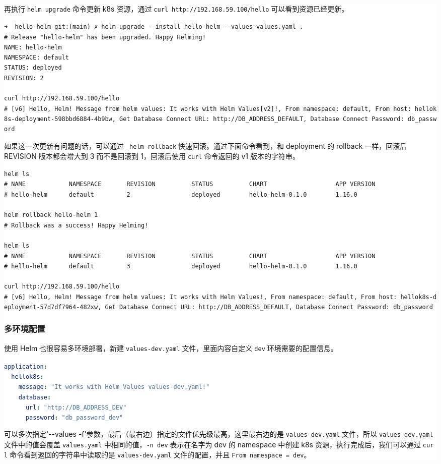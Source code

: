 再执行 `helm upgrade` 命令更新 k8s 资源，通过 `curl http://192.168.59.100/hello` 可以看到资源已经更新。

```shell
➜  hello-helm git:(main) ✗ helm upgrade --install hello-helm --values values.yaml .
# Release "hello-helm" has been upgraded. Happy Helming!
NAME: hello-helm
NAMESPACE: default
STATUS: deployed
REVISION: 2

curl http://192.168.59.100/hello
# [v6] Hello, Helm! Message from helm values: It works with Helm Values[v2]!, From namespace: default, From host: hellok8s-deployment-598bbd6884-4b9bw, Get Database Connect URL: http://DB_ADDRESS_DEFAULT, Database Connect Password: db_password
```

如果这一次更新有问题的话，可以通过 ` helm rollback` 快速回滚。通过下面命令看到，和 deployment 的 rollback 一样，回滚后 REVISION 版本都会增大到 3 而不是回滚到 1，回滚后使用  `curl` 命令返回的 v1 版本的字符串。

```shell
helm ls
# NAME            NAMESPACE       REVISION          STATUS          CHART                   APP VERSION
# hello-helm      default         2                 deployed        hello-helm-0.1.0        1.16.0 

helm rollback hello-helm 1
# Rollback was a success! Happy Helming!

helm ls
# NAME            NAMESPACE       REVISION          STATUS          CHART                   APP VERSION
# hello-helm      default         3                 deployed        hello-helm-0.1.0        1.16.0 

curl http://192.168.59.100/hello
# [v6] Hello, Helm! Message from helm values: It works with Helm Values!, From namespace: default, From host: hellok8s-deployment-57d7df7964-482xw, Get Database Connect URL: http://DB_ADDRESS_DEFAULT, Database Connect Password: db_password
```

### 多环境配置

使用 Helm 也很容易多环境部署，新建 `values-dev.yaml` 文件，里面内容自定义 `dev` 环境需要的配置信息。

```yaml
application:
  hellok8s:
    message: "It works with Helm Values values-dev.yaml!"
    database:
      url: "http://DB_ADDRESS_DEV"
      password: "db_password_dev"
```

可以多次指定'--values -f'参数，最后（最右边）指定的文件优先级最高，这里最右边的是 `values-dev.yaml` 文件，所以 `values-dev.yaml` 文件中的值会覆盖 `values.yaml` 中相同的值，`-n dev` 表示在名字为 dev 的 namespace 中创建 k8s 资源，执行完成后，我们可以通过 `curl` 命令看到返回的字符串中读取的是 `values-dev.yaml` 文件的配置，并且 `From namespace = dev`。
